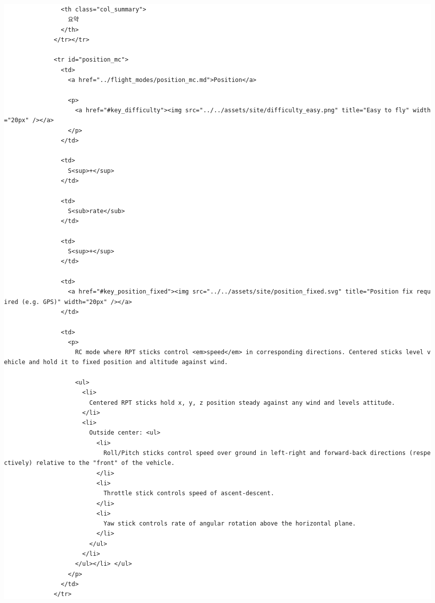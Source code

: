                     <th class="col_summary">
                      요약
                    </th>
                  </tr></tr> 
                  
                  <tr id="position_mc">
                    <td>
                      <a href="../flight_modes/position_mc.md">Position</a> 
                      
                      <p>
                        <a href="#key_difficulty"><img src="../../assets/site/difficulty_easy.png" title="Easy to fly" width="20px" /></a>
                      </p>
                    </td>
                    
                    <td>
                      S<sup>+</sup>
                    </td>
                    
                    <td>
                      S<sub>rate</sub>
                    </td>
                    
                    <td>
                      S<sup>+</sup>
                    </td>
                    
                    <td>
                      <a href="#key_position_fixed"><img src="../../assets/site/position_fixed.svg" title="Position fix required (e.g. GPS)" width="20px" /></a>
                    </td>
                    
                    <td>
                      <p>
                        RC mode where RPT sticks control <em>speed</em> in corresponding directions. Centered sticks level vehicle and hold it to fixed position and altitude against wind. 
                        
                        <ul>
                          <li>
                            Centered RPT sticks hold x, y, z position steady against any wind and levels attitude.
                          </li>
                          <li>
                            Outside center: <ul>
                              <li>
                                Roll/Pitch sticks control speed over ground in left-right and forward-back directions (respectively) relative to the "front" of the vehicle.
                              </li>
                              <li>
                                Throttle stick controls speed of ascent-descent.
                              </li>
                              <li>
                                Yaw stick controls rate of angular rotation above the horizontal plane.
                              </li>
                            </ul>
                          </li>
                        </ul></li> </ul>
                      </p>
                    </td>
                  </tr>
                  